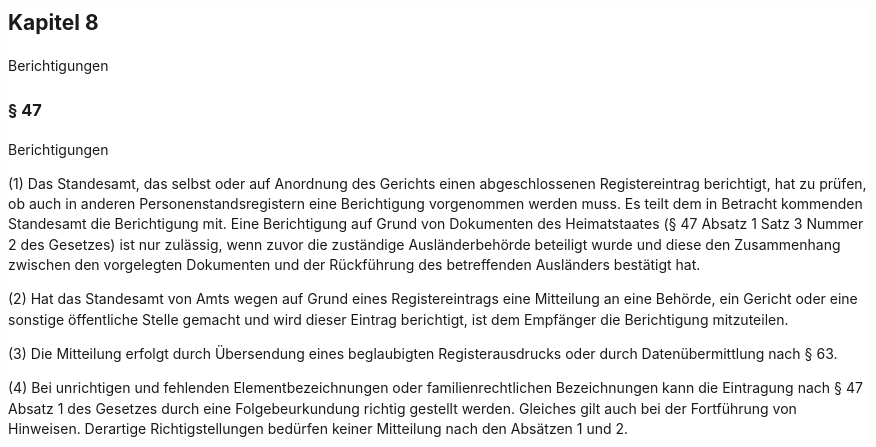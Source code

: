 ## Kapitel 8  
Berichtigungen

<span id="BJNR226300008BJNE004902360.html"></span>

### § 47  
Berichtigungen

<div>

<div class="jnhtml">

<div>

<div class="jurAbsatz">

(1) Das Standesamt, das selbst oder auf Anordnung des Gerichts einen
abgeschlossenen Registereintrag berichtigt, hat zu prüfen, ob auch in
anderen Personenstandsregistern eine Berichtigung vorgenommen werden
muss. Es teilt dem in Betracht kommenden Standesamt die Berichtigung
mit. Eine Berichtigung auf Grund von Dokumenten des Heimatstaates (§ 47
Absatz 1 Satz 3 Nummer 2 des Gesetzes) ist nur zulässig, wenn zuvor die
zuständige Ausländerbehörde beteiligt wurde und diese den Zusammenhang
zwischen den vorgelegten Dokumenten und der Rückführung des betreffenden
Ausländers bestätigt hat.

</div>

<div class="jurAbsatz">

(2) Hat das Standesamt von Amts wegen auf Grund eines Registereintrags
eine Mitteilung an eine Behörde, ein Gericht oder eine sonstige
öffentliche Stelle gemacht und wird dieser Eintrag berichtigt, ist dem
Empfänger die Berichtigung mitzuteilen.

</div>

<div class="jurAbsatz">

(3) Die Mitteilung erfolgt durch Übersendung eines beglaubigten
Registerausdrucks oder durch Datenübermittlung nach § 63.

</div>

<div class="jurAbsatz">

(4) Bei unrichtigen und fehlenden Elementbezeichnungen oder
familienrechtlichen Bezeichnungen kann die Eintragung nach § 47 Absatz 1
des Gesetzes durch eine Folgebeurkundung richtig gestellt werden.
Gleiches gilt auch bei der Fortführung von Hinweisen. Derartige
Richtigstellungen bedürfen keiner Mitteilung nach den Absätzen 1 und 2.

</div>

</div>

</div>

